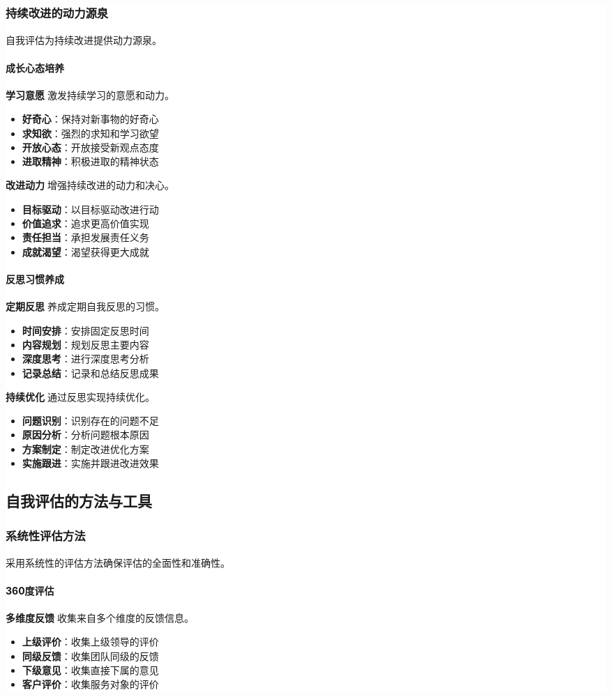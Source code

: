 ### 持续改进的动力源泉

自我评估为持续改进提供动力源泉。

#### 成长心态培养

**学习意愿**
激发持续学习的意愿和动力。

- **好奇心**：保持对新事物的好奇心
- **求知欲**：强烈的求知和学习欲望
- **开放心态**：开放接受新观点态度
- **进取精神**：积极进取的精神状态

**改进动力**
增强持续改进的动力和决心。

- **目标驱动**：以目标驱动改进行动
- **价值追求**：追求更高价值实现
- **责任担当**：承担发展责任义务
- **成就渴望**：渴望获得更大成就

#### 反思习惯养成

**定期反思**
养成定期自我反思的习惯。

- **时间安排**：安排固定反思时间
- **内容规划**：规划反思主要内容
- **深度思考**：进行深度思考分析
- **记录总结**：记录和总结反思成果

**持续优化**
通过反思实现持续优化。

- **问题识别**：识别存在的问题不足
- **原因分析**：分析问题根本原因
- **方案制定**：制定改进优化方案
- **实施跟进**：实施并跟进改进效果

## 自我评估的方法与工具

### 系统性评估方法

采用系统性的评估方法确保评估的全面性和准确性。

#### 360度评估

**多维度反馈**
收集来自多个维度的反馈信息。

- **上级评价**：收集上级领导的评价
- **同级反馈**：收集团队同级的反馈
- **下级意见**：收集直接下属的意见
- **客户评价**：收集服务对象的评价
